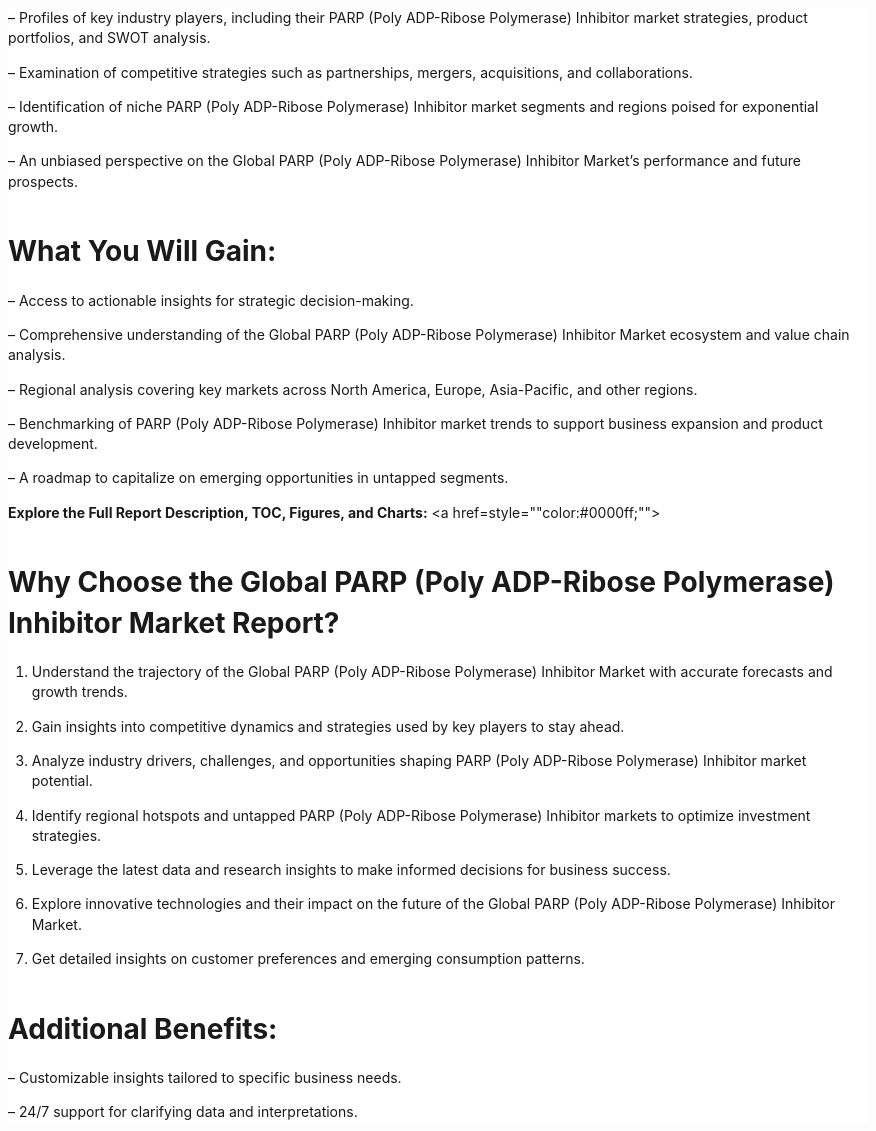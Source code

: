 – Profiles of key industry players, including their PARP (Poly ADP-Ribose Polymerase) Inhibitor market strategies, product portfolios, and SWOT analysis.

– Examination of competitive strategies such as partnerships, mergers, acquisitions, and collaborations.

– Identification of niche PARP (Poly ADP-Ribose Polymerase) Inhibitor market segments and regions poised for exponential growth.

– An unbiased perspective on the Global PARP (Poly ADP-Ribose Polymerase) Inhibitor Market’s performance and future prospects.

# <strong>What You Will Gain:</strong>

– Access to actionable insights for strategic decision-making.

– Comprehensive understanding of the Global PARP (Poly ADP-Ribose Polymerase) Inhibitor Market ecosystem and value chain analysis.

– Regional analysis covering key markets across North America, Europe, Asia-Pacific, and other regions.

– Benchmarking of PARP (Poly ADP-Ribose Polymerase) Inhibitor market trends to support business expansion and product development.

– A roadmap to capitalize on emerging opportunities in untapped segments.

<strong>Explore the Full Report Description, TOC, Figures, and Charts:</strong>
<a href=style=""color:#0000ff;""></a>

# <strong>Why Choose the Global PARP (Poly ADP-Ribose Polymerase) Inhibitor Market Report?</strong>

1. Understand the trajectory of the Global PARP (Poly ADP-Ribose Polymerase) Inhibitor Market with accurate forecasts and growth trends.

2. Gain insights into competitive dynamics and strategies used by key players to stay ahead.

3. Analyze industry drivers, challenges, and opportunities shaping PARP (Poly ADP-Ribose Polymerase) Inhibitor market potential.

4. Identify regional hotspots and untapped PARP (Poly ADP-Ribose Polymerase) Inhibitor markets to optimize investment strategies.

5. Leverage the latest data and research insights to make informed decisions for business success.

6. Explore innovative technologies and their impact on the future of the Global PARP (Poly ADP-Ribose Polymerase) Inhibitor Market.

7. Get detailed insights on customer preferences and emerging consumption patterns.

# <strong>Additional Benefits:</strong>

– Customizable insights tailored to specific business needs.

– 24/7 support for clarifying data and interpretations.
